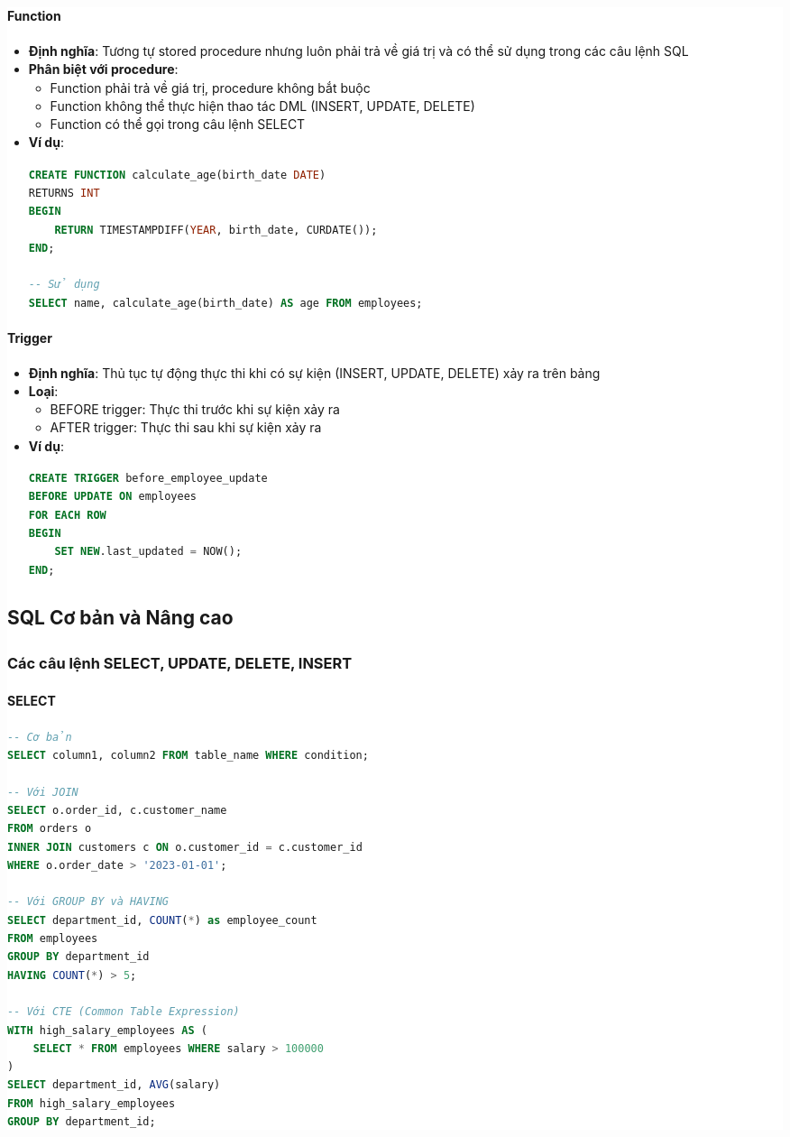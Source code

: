 #### Function
- **Định nghĩa**: Tương tự stored procedure nhưng luôn phải trả về giá trị và có thể sử dụng trong các câu lệnh SQL
- **Phân biệt với procedure**:
  - Function phải trả về giá trị, procedure không bắt buộc
  - Function không thể thực hiện thao tác DML (INSERT, UPDATE, DELETE)
  - Function có thể gọi trong câu lệnh SELECT
- **Ví dụ**:
  ```sql
  CREATE FUNCTION calculate_age(birth_date DATE) 
  RETURNS INT
  BEGIN
      RETURN TIMESTAMPDIFF(YEAR, birth_date, CURDATE());
  END;
  
  -- Sử dụng
  SELECT name, calculate_age(birth_date) AS age FROM employees;
  ```

#### Trigger
- **Định nghĩa**: Thủ tục tự động thực thi khi có sự kiện (INSERT, UPDATE, DELETE) xảy ra trên bảng
- **Loại**:
  - BEFORE trigger: Thực thi trước khi sự kiện xảy ra
  - AFTER trigger: Thực thi sau khi sự kiện xảy ra
- **Ví dụ**:
  ```sql
  CREATE TRIGGER before_employee_update
  BEFORE UPDATE ON employees
  FOR EACH ROW
  BEGIN
      SET NEW.last_updated = NOW();
  END;
  ```

## SQL Cơ bản và Nâng cao

### Các câu lệnh SELECT, UPDATE, DELETE, INSERT

#### SELECT
```sql
-- Cơ bản
SELECT column1, column2 FROM table_name WHERE condition;

-- Với JOIN
SELECT o.order_id, c.customer_name 
FROM orders o
INNER JOIN customers c ON o.customer_id = c.customer_id
WHERE o.order_date > '2023-01-01';

-- Với GROUP BY và HAVING
SELECT department_id, COUNT(*) as employee_count
FROM employees
GROUP BY department_id
HAVING COUNT(*) > 5;

-- Với CTE (Common Table Expression)
WITH high_salary_employees AS (
    SELECT * FROM employees WHERE salary > 100000
)
SELECT department_id, AVG(salary) 
FROM high_salary_employees
GROUP BY department_id;

```